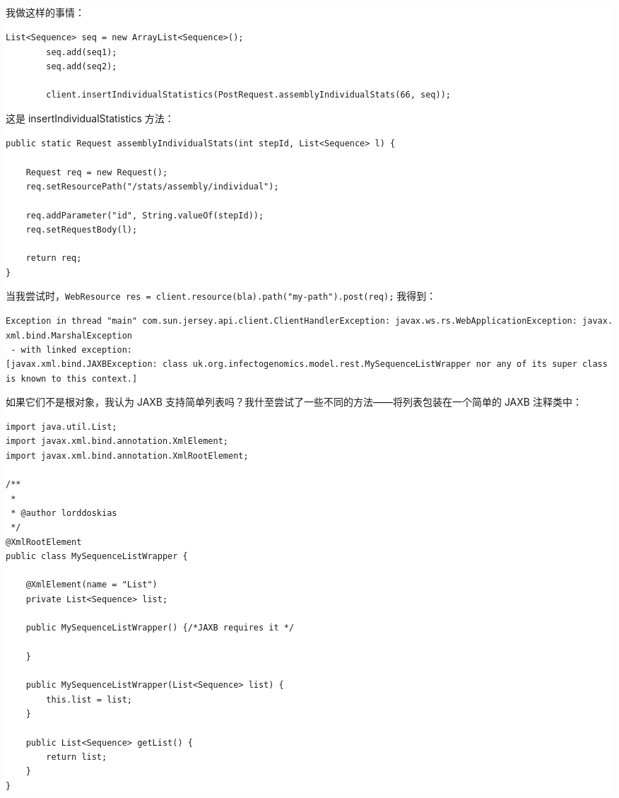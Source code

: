 我做这样的事情：

```
List<Sequence> seq = new ArrayList<Sequence>();
        seq.add(seq1);
        seq.add(seq2);

        client.insertIndividualStatistics(PostRequest.assemblyIndividualStats(66, seq)); 
```

这是 insertIndividualStatistics 方法：

```
public static Request assemblyIndividualStats(int stepId, List<Sequence> l) {

    Request req = new Request();
    req.setResourcePath("/stats/assembly/individual");

    req.addParameter("id", String.valueOf(stepId));
    req.setRequestBody(l);

    return req;
} 
```

当我尝试时，`WebResource res = client.resource(bla).path("my-path").post(req);` 我得到：

```
Exception in thread "main" com.sun.jersey.api.client.ClientHandlerException: javax.ws.rs.WebApplicationException: javax.xml.bind.MarshalException
 - with linked exception:
[javax.xml.bind.JAXBException: class uk.org.infectogenomics.model.rest.MySequenceListWrapper nor any of its super class is known to this context.] 
```

如果它们不是根对象，我认为 JAXB 支持简单列表吗？我什至尝试了一些不同的方法——将列表包装在一个简单的 JAXB 注释类中：

```
import java.util.List;
import javax.xml.bind.annotation.XmlElement;
import javax.xml.bind.annotation.XmlRootElement;

/**
 *
 * @author lorddoskias
 */
@XmlRootElement
public class MySequenceListWrapper {

    @XmlElement(name = "List")
    private List<Sequence> list;

    public MySequenceListWrapper() {/*JAXB requires it */

    }

    public MySequenceListWrapper(List<Sequence> list) {
        this.list = list;
    }

    public List<Sequence> getList() {
        return list;
    }
} 
```
